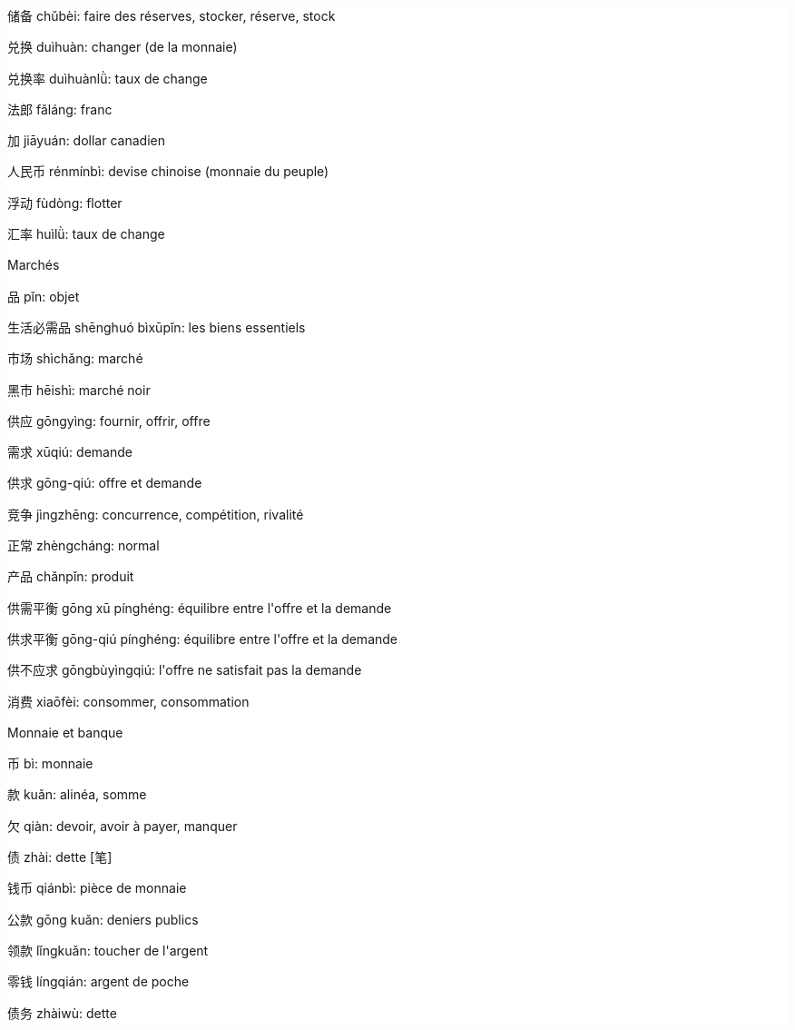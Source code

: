 储备 chǔbèi: faire des réserves, stocker, réserve, stock

兑换 duìhuàn: changer (de la monnaie)

兑换率 duìhuànlǜ: taux de change

法郎 fǎláng: franc

加 jiāyuán: dollar canadien

人民币 rénmínbì: devise chinoise (monnaie du peuple)

浮动 fùdòng: flotter

汇率 huìlǜ: taux de change

Marchés

品 pǐn: objet

生活必需品 shēnghuó bìxūpǐn: les biens essentiels

市场 shìchǎng: marché

黑市 hēishì: marché noir

供应 gōngyìng: fournir, offrir, offre

需求 xūqiú: demande

供求 gōng-qiú: offre et demande

竞争 jìngzhēng: concurrence, compétition, rivalité

正常 zhèngcháng: normal

产品 chǎnpǐn: produit

供需平衡 gōng xū pínghéng: équilibre entre l'offre et la demande

供求平衡 gōng-qiú pínghéng: équilibre entre l'offre et la demande

供不应求 gōngbùyìngqiú: l'offre ne satisfait pas la demande

消费 xiaōfèi: consommer, consommation

Monnaie et banque

币 bì: monnaie

款 kuǎn: alinéa, somme

欠 qiàn: devoir, avoir à payer, manquer

债 zhài: dette [笔]

钱币 qiánbì: pièce de monnaie

公款 gōng kuǎn: deniers publics

领款 lǐngkuǎn: toucher de l'argent

零钱 língqián: argent de poche

债务 zhàiwù: dette
